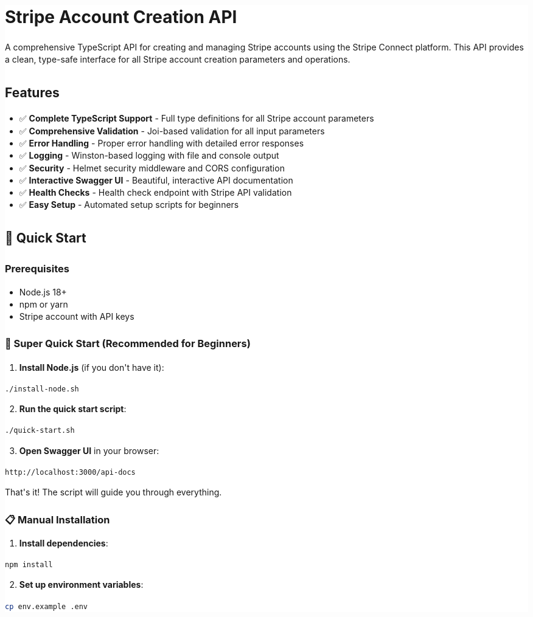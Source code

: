 # Stripe Account Creation API

A comprehensive TypeScript API for creating and managing Stripe accounts using the Stripe Connect platform. This API provides a clean, type-safe interface for all Stripe account creation parameters and operations.

## Features

- ✅ **Complete TypeScript Support** - Full type definitions for all Stripe account parameters
- ✅ **Comprehensive Validation** - Joi-based validation for all input parameters
- ✅ **Error Handling** - Proper error handling with detailed error responses
- ✅ **Logging** - Winston-based logging with file and console output
- ✅ **Security** - Helmet security middleware and CORS configuration
- ✅ **Interactive Swagger UI** - Beautiful, interactive API documentation
- ✅ **Health Checks** - Health check endpoint with Stripe API validation
- ✅ **Easy Setup** - Automated setup scripts for beginners

## 🚀 Quick Start

### Prerequisites

- Node.js 18+ 
- npm or yarn
- Stripe account with API keys

### 🎯 Super Quick Start (Recommended for Beginners)

1. **Install Node.js** (if you don't have it):
```bash
./install-node.sh
```

2. **Run the quick start script**:
```bash
./quick-start.sh
```

3. **Open Swagger UI** in your browser:
```
http://localhost:3000/api-docs
```

That's it! The script will guide you through everything.

### 📋 Manual Installation

1. **Install dependencies**:
```bash
npm install
```

2. **Set up environment variables**:
```bash
cp env.example .env
```
